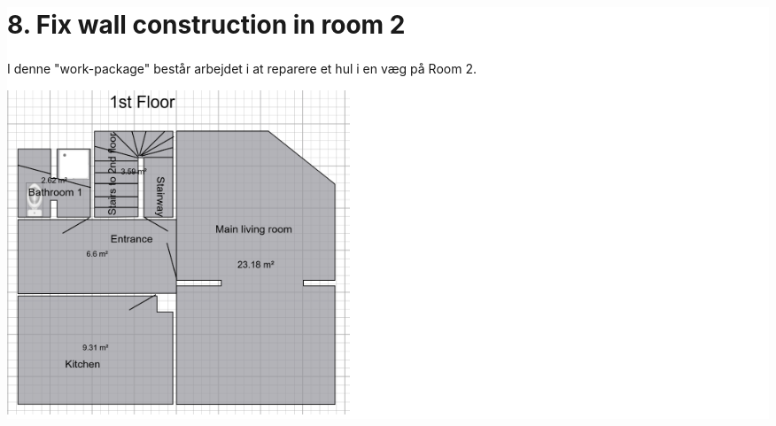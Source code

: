 # 8. Fix wall construction in room 2


I denne "work-package" består arbejdet i at reparere et hul i en væg på Room 2. 

<p float="left">
  <img src="figures/1stFloor.png" alt="1. sal" width="45%" />